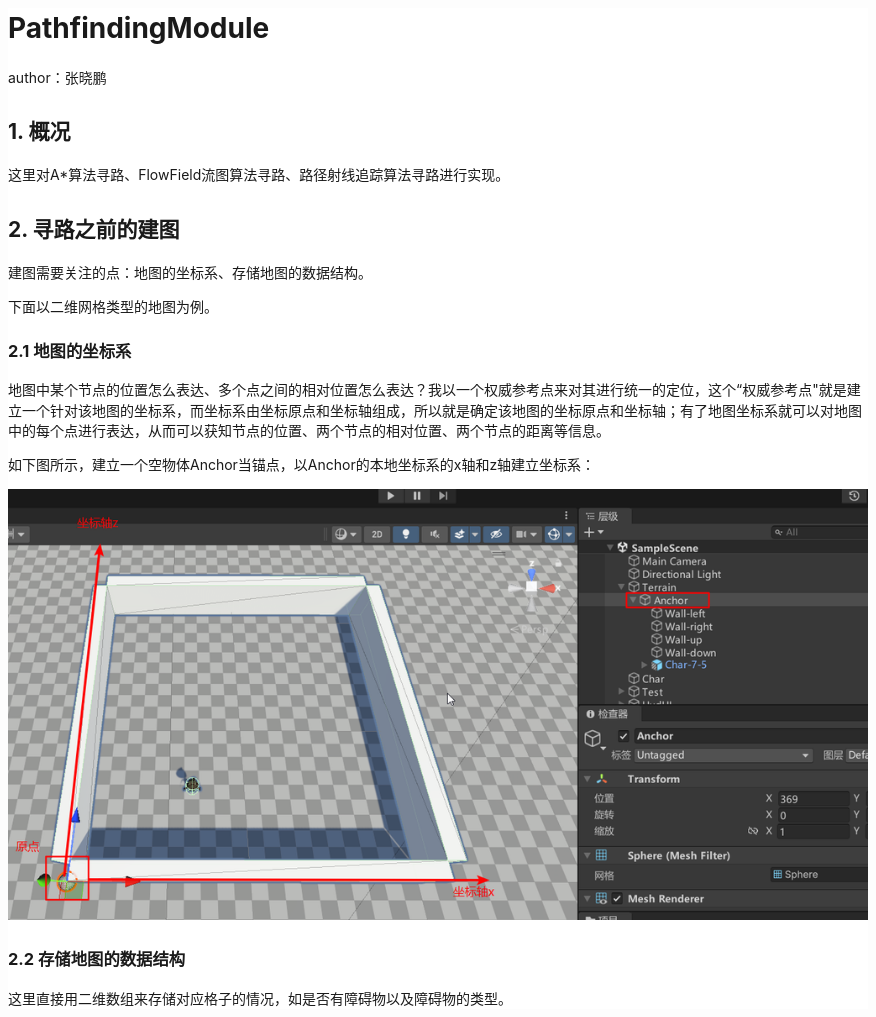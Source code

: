 # PathfindingModule

author：张晓鹏

## 1. 概况

这里对A*算法寻路、FlowField流图算法寻路、路径射线追踪算法寻路进行实现。



## 2. 寻路之前的建图

建图需要关注的点：地图的坐标系、存储地图的数据结构。

下面以二维网格类型的地图为例。

### 2.1 地图的坐标系

地图中某个节点的位置怎么表达、多个点之间的相对位置怎么表达？我以一个权威参考点来对其进行统一的定位，这个“权威参考点"就是建立一个针对该地图的坐标系，而坐标系由坐标原点和坐标轴组成，所以就是确定该地图的坐标原点和坐标轴；有了地图坐标系就可以对地图中的每个点进行表达，从而可以获知节点的位置、两个节点的相对位置、两个节点的距离等信息。

如下图所示，建立一个空物体Anchor当锚点，以Anchor的本地坐标系的x轴和z轴建立坐标系：

![image-20250205170718734](README.assets/image-20250205170718734.png)

### 2.2 存储地图的数据结构

这里直接用二维数组来存储对应格子的情况，如是否有障碍物以及障碍物的类型。


